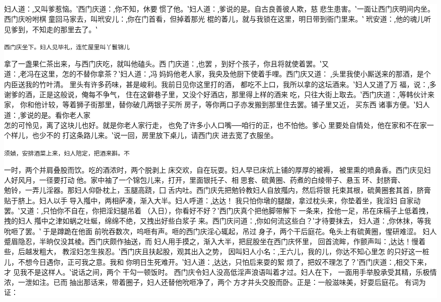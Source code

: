 妇人道：‚又叫爹惹恼。‛西门庆道：‚你不知，休要
惯了他。‛妇人道：‚爹说的是。自古良善彼人欺，慈
悲生患害。‛一面让西门庆明间内坐。西门庆吩咐棋
童回马家去，叫玳安儿：‚你在门首看，但掉着那光
棍的萫儿，就与我锁在这里，明日带到衙门里来。‛
玳安道：‚他的魂儿听见爹到，不知走的那里去了。‛	 	
 
  	西门庆坐下。妇人见毕礼，连忙屋里叫丫鬟锦儿	
拿了一盏果仁茶出来，与西门庆吃，就叫他磕头。西
门庆道：‚也罢	，到好个孩子，你且将就使着罢。‛又	
道：‚老冯在这里，怎的不替你拿茶？‛妇人道：‚冯
妈妈他老人家，我央及他厨下使着手哩。西门庆又道：
‚头里我使小厮送来的那酒，是个内臣送我的竹叶清。
里头有许多药味，甚是峻利。我前日见你这里打的酒，
都吃不上口，我所以拿的这坛酒来。‛妇人又道了万
福，说：‚多谢爹的酒，正是这般说，俺每不争气，
住在这僻巷子里，又没个好酒店，那里得上样的酒来 
吃，只往大街上取去。‛西门庆道：‚等韩伙计来家，
你和他计较，等着狮子街那里，替你破几两银子买所
房子，等你两口子亦发搬到那里住去罢。铺子里又近，
买东西	诸事方便。‛妇人道：‚爹说的是。看你老人家	
怎的可怜见，离了这块儿也好。就是你老人家行走，
也免了许多小人口嘴──咱行的正，也不怕他。爹心
里要处自情处，他在家和不在家一个样儿，也少不的
打这条路儿来。‛说一回，房里放下桌儿，请西门庆
进去宽了衣服坐。	 	
 
  	须媜，安排酒菜上来，妇人陪定，把酒来斟。不	
一时，两个并肩叠股而饮。吃的酒浓时，两个脱剥上
床交欢，自在玩耍。妇人早已床炕上铺的厚厚的被褥，
被里熏的喷鼻香。西门庆见妇人好风月，一径要打动
他。家中袖了一个锦包儿来，打开，里面银托子、相
思套、硫黄圈、药煮的白绫带子、悬玉	环、封脐膏、	
勉铃，一弄儿淫器。那妇人仰卧枕上，玉腿高跷，囗
舌内吐。西门庆先把勉铃教妇人自放摦内，然后将银
托束其根，硫黄圈套其首，脐膏贴于脐上。妇人以手 
导入摦中，两相萨凑，渐入大半。妇人呼道：‚达达！
我只怕你墩的腿酸，拿过枕头来，你垫着坐，我淫妇
自家动罢。‛又道：‚只怕你不自在，你把淫妇腿吊着
（入日），你看好不好？‛西门庆真个把他脚带解下
一条来，拴他一足，吊在床槅子上低着拽，拽的妇人
摦中之津如蜗之吐蜒，绵绵不绝，又拽出好些白浆子
来。西门庆问道：‚你如何流这些白？‛才待要抹去，
妇人道：‚你休抹，等我吮咂了罢。‛	于是蹲跪在他面	
前吮吞数次，呜咂有声。咂的西门庆淫心辄起，吊过
身子，两个干后庭花。龟头上有硫黄圈，惺研难涩。
妇人蹙眉隐忍，半晌仅没其棱。西门庆颇作抽送，而
妇人用手摸之，渐入大半，把屁股坐在西门庆怀里，
回首流眸，作颤声叫：‚达达！慢着些，后越发粗大，
教淫妇怎生挨忍。‛西门庆且扶起股，观其出入之势，
因叫妇人小名：‚王六儿，我的儿，你达不知心里怎
的只好这一桩儿，不想今日遇你，正可我之意。我和
你明日生死难开。‛妇人道：‚达达，只怕后来耍的絮
烦了，把奴不理怎了？‛西门庆道：‚相交下来，才
见我不是这样人。‛说话之间，两个	干勾一顿饭时。 
西门庆令妇人没高低淫声浪语叫着才过。妇人在下，
一面用手举股承受其精，乐极情浓，一泄如注。已而
抽出那话来，带着圈子，妇人还替他吮咂净了，两个
方才并头交股而卧。正是：一般滋味美，好耍后庭花。
有词为证：	 	
 